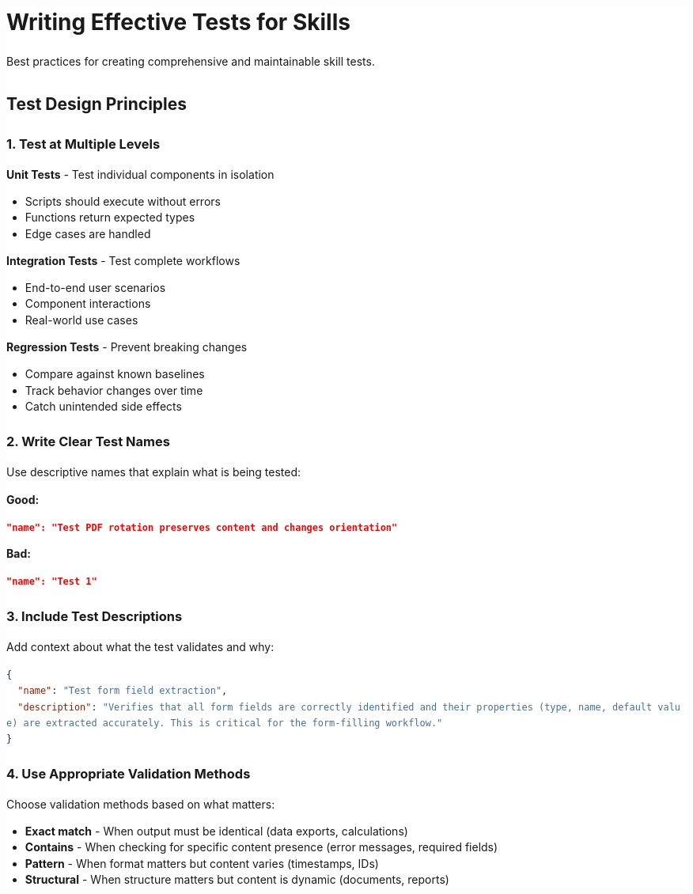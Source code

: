 # Writing Effective Tests for Skills

Best practices for creating comprehensive and maintainable skill tests.

## Test Design Principles

### 1. Test at Multiple Levels

**Unit Tests** - Test individual components in isolation
- Scripts should execute without errors
- Functions return expected types
- Edge cases are handled

**Integration Tests** - Test complete workflows
- End-to-end user scenarios
- Component interactions
- Real-world use cases

**Regression Tests** - Prevent breaking changes
- Compare against known baselines
- Track behavior changes over time
- Catch unintended side effects

### 2. Write Clear Test Names

Use descriptive names that explain what is being tested:

**Good:**
```json
"name": "Test PDF rotation preserves content and changes orientation"
```

**Bad:**
```json
"name": "Test 1"
```

### 3. Include Test Descriptions

Add context about what the test validates and why:

```json
{
  "name": "Test form field extraction",
  "description": "Verifies that all form fields are correctly identified and their properties (type, name, default value) are extracted accurately. This is critical for the form-filling workflow."
}
```

### 4. Use Appropriate Validation Methods

Choose validation methods based on what matters:

- **Exact match** - When output must be identical (data exports, calculations)
- **Contains** - When checking for specific content presence (error messages, required fields)
- **Pattern** - When format matters but content varies (timestamps, IDs)
- **Structural** - When structure matters but content is dynamic (documents, reports)
